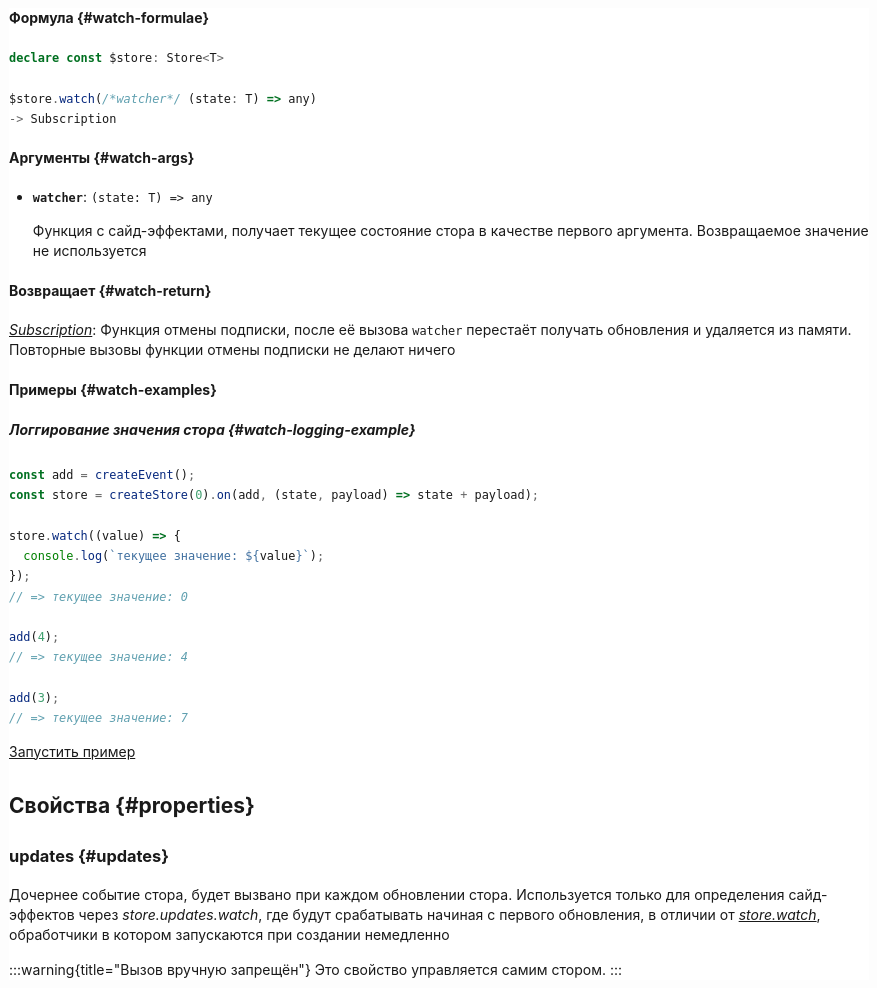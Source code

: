 #### Формула {#watch-formulae}

```ts
declare const $store: Store<T>

$store.watch(/*watcher*/ (state: T) => any)
-> Subscription
```

#### Аргументы {#watch-args}

- **`watcher`**: `(state: T) => any`

  Функция с сайд-эффектами, получает текущее состояние стора в качестве первого аргумента. Возвращаемое значение не используется

#### Возвращает {#watch-return}

[_Subscription_](/ru/explanation/glossary#subscription): Функция отмены подписки, после её вызова `watcher` перестаёт получать обновления и удаляется из памяти. Повторные вызовы функции отмены подписки не делают ничего

#### Примеры {#watch-examples}

##### Логгирование значения стора {#watch-logging-example}

```js
const add = createEvent();
const store = createStore(0).on(add, (state, payload) => state + payload);

store.watch((value) => {
  console.log(`текущее значение: ${value}`);
});
// => текущее значение: 0

add(4);
// => текущее значение: 4

add(3);
// => текущее значение: 7
```

[Запустить пример](https://share.effector.dev/AJzyxwnx)

## Свойства {#properties}

### updates {#updates}

Дочернее событие стора, будет вызвано при каждом обновлении стора. Используется только для определения сайд-эффектов через _store.updates.watch_, где будут срабатывать начиная с первого обновления, в отличии от [_store.watch_](#watch), обработчики в котором запускаются при создании немедленно

:::warning{title="Вызов вручную запрещён"}
Это свойство управляется самим стором.
:::
